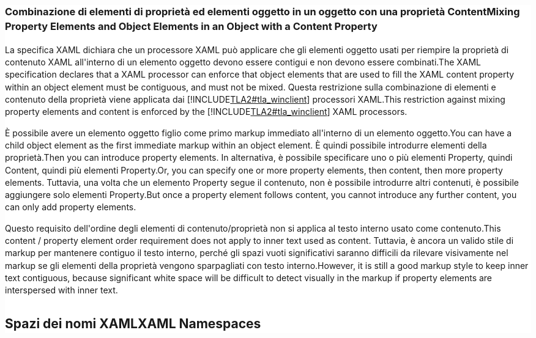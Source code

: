 ### <a name="mixing-property-elements-and-object-elements-in-an-object-with-a-content-property"></a><span data-ttu-id="7faa7-283">Combinazione di elementi di proprietà ed elementi oggetto in un oggetto con una proprietà Content</span><span class="sxs-lookup"><span data-stu-id="7faa7-283">Mixing Property Elements and Object Elements in an Object with a Content Property</span></span>  
 <span data-ttu-id="7faa7-284">La specifica XAML dichiara che un processore XAML può applicare che gli elementi oggetto usati per riempire la proprietà di contenuto XAML all'interno di un elemento oggetto devono essere contigui e non devono essere combinati.</span><span class="sxs-lookup"><span data-stu-id="7faa7-284">The XAML specification declares that a XAML processor can enforce that object elements that are used to fill the XAML content property within an object element must be contiguous, and must not be mixed.</span></span> <span data-ttu-id="7faa7-285">Questa restrizione sulla combinazione di elementi e contenuto della proprietà viene applicata dai [!INCLUDE[TLA2#tla_winclient](../../../../includes/tla2sharptla-winclient-md.md)] processori XAML.</span><span class="sxs-lookup"><span data-stu-id="7faa7-285">This restriction against mixing property elements and content is enforced by the [!INCLUDE[TLA2#tla_winclient](../../../../includes/tla2sharptla-winclient-md.md)] XAML processors.</span></span>  
  
 <span data-ttu-id="7faa7-286">È possibile avere un elemento oggetto figlio come primo markup immediato all'interno di un elemento oggetto.</span><span class="sxs-lookup"><span data-stu-id="7faa7-286">You can have a child object element as the first immediate markup within an object element.</span></span> <span data-ttu-id="7faa7-287">È quindi possibile introdurre elementi della proprietà.</span><span class="sxs-lookup"><span data-stu-id="7faa7-287">Then you can introduce property elements.</span></span> <span data-ttu-id="7faa7-288">In alternativa, è possibile specificare uno o più elementi Property, quindi Content, quindi più elementi Property.</span><span class="sxs-lookup"><span data-stu-id="7faa7-288">Or, you can specify one or more property elements, then content, then more property elements.</span></span> <span data-ttu-id="7faa7-289">Tuttavia, una volta che un elemento Property segue il contenuto, non è possibile introdurre altri contenuti, è possibile aggiungere solo elementi Property.</span><span class="sxs-lookup"><span data-stu-id="7faa7-289">But once a property element follows content, you cannot introduce any further content, you can only add property elements.</span></span>  
  
 <span data-ttu-id="7faa7-290">Questo requisito dell'ordine degli elementi di contenuto/proprietà non si applica al testo interno usato come contenuto.</span><span class="sxs-lookup"><span data-stu-id="7faa7-290">This content / property element order requirement does not apply to inner text used as content.</span></span> <span data-ttu-id="7faa7-291">Tuttavia, è ancora un valido stile di markup per mantenere contiguo il testo interno, perché gli spazi vuoti significativi saranno difficili da rilevare visivamente nel markup se gli elementi della proprietà vengono sparpagliati con testo interno.</span><span class="sxs-lookup"><span data-stu-id="7faa7-291">However, it is still a good markup style to keep inner text contiguous, because significant white space will be difficult to detect visually in the markup if property elements are interspersed with inner text.</span></span>  
  
<a name="xaml_namespaces"></a>
## <a name="xaml-namespaces"></a><span data-ttu-id="7faa7-292">Spazi dei nomi XAML</span><span class="sxs-lookup"><span data-stu-id="7faa7-292">XAML Namespaces</span></span>  